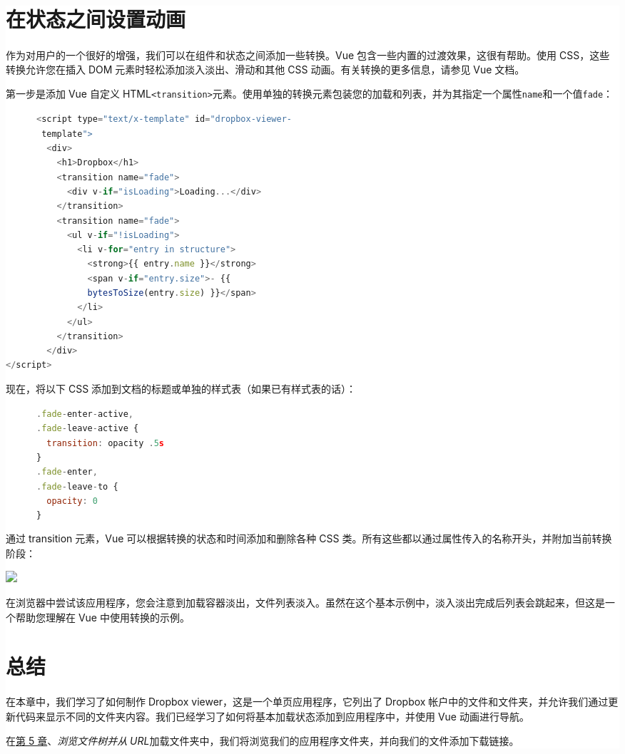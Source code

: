 # 在状态之间设置动画

作为对用户的一个很好的增强，我们可以在组件和状态之间添加一些转换。Vue 包含一些内置的过渡效果，这很有帮助。使用 CSS，这些转换允许您在插入 DOM 元素时轻松添加淡入淡出、滑动和其他 CSS 动画。有关转换的更多信息，请参见 Vue 文档。

第一步是添加 Vue 自定义 HTML`<transition>`元素。使用单独的转换元素包装您的加载和列表，并为其指定一个属性`name`和一个值`fade`：

```js
      <script type="text/x-template" id="dropbox-viewer-      
       template">
        <div>
          <h1>Dropbox</h1>
          <transition name="fade">
            <div v-if="isLoading">Loading...</div>
          </transition>
          <transition name="fade">
            <ul v-if="!isLoading">
              <li v-for="entry in structure">
                <strong>{{ entry.name }}</strong>
                <span v-if="entry.size">- {{         
                bytesToSize(entry.size) }}</span>
              </li>
            </ul>
          </transition>
        </div>
</script>
```

现在，将以下 CSS 添加到文档的标题或单独的样式表（如果已有样式表的话）：

```js
      .fade-enter-active,
      .fade-leave-active {
        transition: opacity .5s
      }
      .fade-enter, 
      .fade-leave-to {
        opacity: 0
      }
```

通过 transition 元素，Vue 可以根据转换的状态和时间添加和删除各种 CSS 类。所有这些都以通过属性传入的名称开头，并附加当前转换阶段：

![](assets/e49dfffb-4158-44a3-abcb-0a1955bb862e.png)

在浏览器中尝试该应用程序，您会注意到加载容器淡出，文件列表淡入。虽然在这个基本示例中，淡入淡出完成后列表会跳起来，但这是一个帮助您理解在 Vue 中使用转换的示例。

# 总结

在本章中，我们学习了如何制作 Dropbox viewer，这是一个单页应用程序，它列出了 Dropbox 帐户中的文件和文件夹，并允许我们通过更新代码来显示不同的文件夹内容。我们已经学习了如何将基本加载状态添加到应用程序中，并使用 Vue 动画进行导航。

在[第 5 章](04.html)、*浏览文件树并从 URL*加载文件夹中，我们将浏览我们的应用程序文件夹，并向我们的文件添加下载链接。